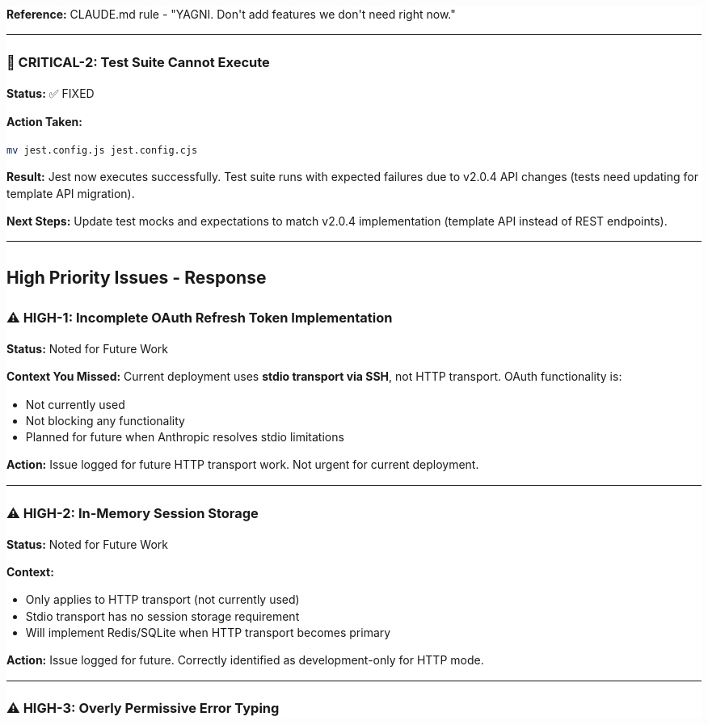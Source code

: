 **Reference:** CLAUDE.md rule - "YAGNI. Don't add features we don't need right now."

---

### 🚨 CRITICAL-2: Test Suite Cannot Execute

**Status:** ✅ FIXED

**Action Taken:**
```bash
mv jest.config.js jest.config.cjs
```

**Result:**
Jest now executes successfully. Test suite runs with expected failures due to v2.0.4 API changes (tests need updating for template API migration).

**Next Steps:**
Update test mocks and expectations to match v2.0.4 implementation (template API instead of REST endpoints).

---

## High Priority Issues - Response

### ⚠️ HIGH-1: Incomplete OAuth Refresh Token Implementation

**Status:** Noted for Future Work

**Context You Missed:**
Current deployment uses **stdio transport via SSH**, not HTTP transport. OAuth functionality is:
- Not currently used
- Not blocking any functionality
- Planned for future when Anthropic resolves stdio limitations

**Action:**
Issue logged for future HTTP transport work. Not urgent for current deployment.

---

### ⚠️ HIGH-2: In-Memory Session Storage

**Status:** Noted for Future Work

**Context:**
- Only applies to HTTP transport (not currently used)
- Stdio transport has no session storage requirement
- Will implement Redis/SQLite when HTTP transport becomes primary

**Action:**
Issue logged for future. Correctly identified as development-only for HTTP mode.

---

### ⚠️ HIGH-3: Overly Permissive Error Typing
